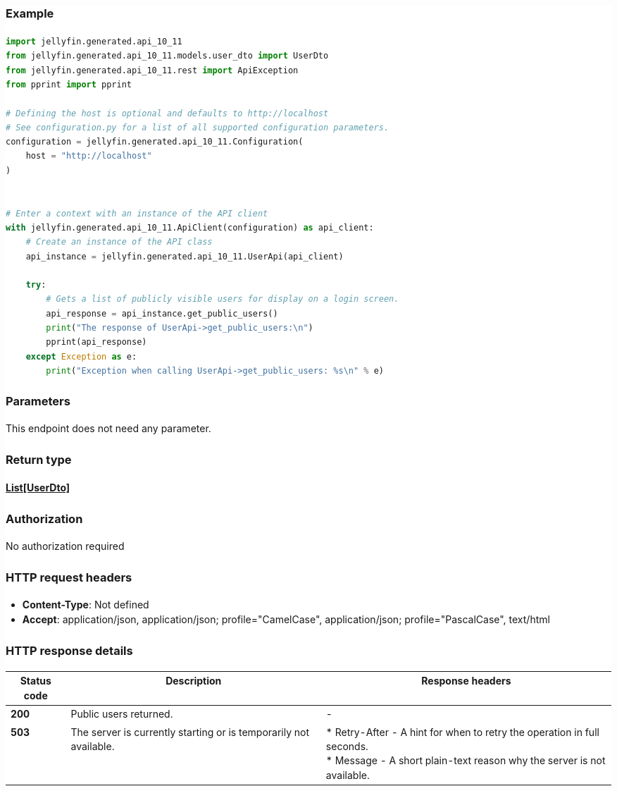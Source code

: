 ### Example


```python
import jellyfin.generated.api_10_11
from jellyfin.generated.api_10_11.models.user_dto import UserDto
from jellyfin.generated.api_10_11.rest import ApiException
from pprint import pprint

# Defining the host is optional and defaults to http://localhost
# See configuration.py for a list of all supported configuration parameters.
configuration = jellyfin.generated.api_10_11.Configuration(
    host = "http://localhost"
)


# Enter a context with an instance of the API client
with jellyfin.generated.api_10_11.ApiClient(configuration) as api_client:
    # Create an instance of the API class
    api_instance = jellyfin.generated.api_10_11.UserApi(api_client)

    try:
        # Gets a list of publicly visible users for display on a login screen.
        api_response = api_instance.get_public_users()
        print("The response of UserApi->get_public_users:\n")
        pprint(api_response)
    except Exception as e:
        print("Exception when calling UserApi->get_public_users: %s\n" % e)
```



### Parameters

This endpoint does not need any parameter.

### Return type

[**List[UserDto]**](UserDto.md)

### Authorization

No authorization required

### HTTP request headers

 - **Content-Type**: Not defined
 - **Accept**: application/json, application/json; profile="CamelCase", application/json; profile="PascalCase", text/html

### HTTP response details

| Status code | Description | Response headers |
|-------------|-------------|------------------|
**200** | Public users returned. |  -  |
**503** | The server is currently starting or is temporarily not available. |  * Retry-After - A hint for when to retry the operation in full seconds. <br>  * Message - A short plain-text reason why the server is not available. <br>  |
